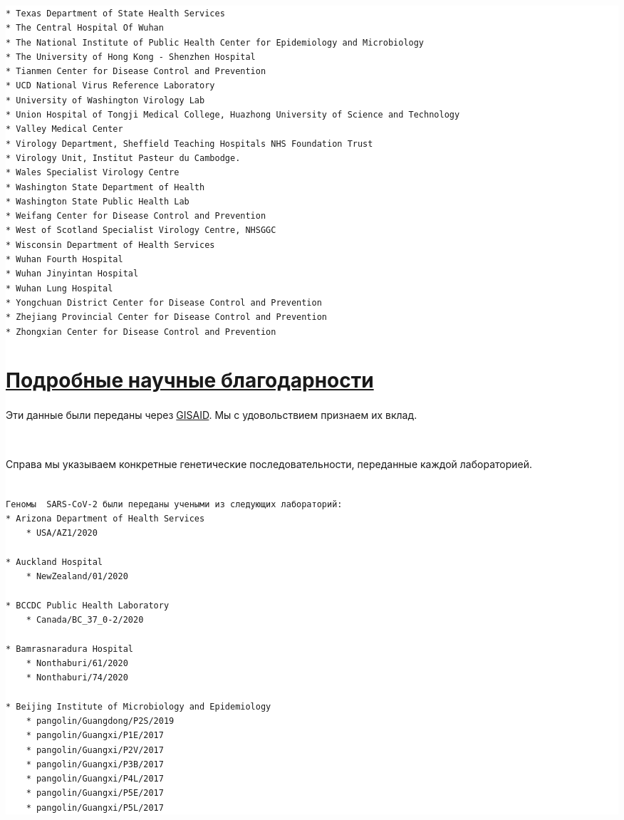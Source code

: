 ```auspiceMainDisplayMarkdown
* Texas Department of State Health Services
* The Central Hospital Of Wuhan
* The National Institute of Public Health Center for Epidemiology and Microbiology
* The University of Hong Kong - Shenzhen Hospital
* Tianmen Center for Disease Control and Prevention
* UCD National Virus Reference Laboratory
* University of Washington Virology Lab
* Union Hospital of Tongji Medical College, Huazhong University of Science and Technology
* Valley Medical Center
* Virology Department, Sheffield Teaching Hospitals NHS Foundation Trust
* Virology Unit, Institut Pasteur du Cambodge.
* Wales Specialist Virology Centre
* Washington State Department of Health
* Washington State Public Health Lab
* Weifang Center for Disease Control and Prevention
* West of Scotland Specialist Virology Centre, NHSGGC
* Wisconsin Department of Health Services
* Wuhan Fourth Hospital
* Wuhan Jinyintan Hospital
* Wuhan Lung Hospital
* Yongchuan District Center for Disease Control and Prevention
* Zhejiang Provincial Center for Disease Control and Prevention
* Zhongxian Center for Disease Control and Prevention

```





# [Подробные научные благодарности](https://nextstrain.org/ncov/2020-03-05?d=map&c=author)

Эти данные были переданы через [GISAID](https://gisaid.org).
Мы с удовольствием признаем их вклад.

<br>

Справа мы указываем конкретные генетические последовательности, переданные каждой лабораторией.


```auspiceMainDisplayMarkdown

Геномы  SARS-CoV-2 были переданы учеными из следующих лабораторий:
* Arizona Department of Health Services
	* USA/AZ1/2020

* Auckland Hospital
	* NewZealand/01/2020

* BCCDC Public Health Laboratory
	* Canada/BC_37_0-2/2020

* Bamrasnaradura Hospital
	* Nonthaburi/61/2020
	* Nonthaburi/74/2020

* Beijing Institute of Microbiology and Epidemiology
	* pangolin/Guangdong/P2S/2019
	* pangolin/Guangxi/P1E/2017
	* pangolin/Guangxi/P2V/2017
	* pangolin/Guangxi/P3B/2017
	* pangolin/Guangxi/P4L/2017
	* pangolin/Guangxi/P5E/2017
	* pangolin/Guangxi/P5L/2017

```